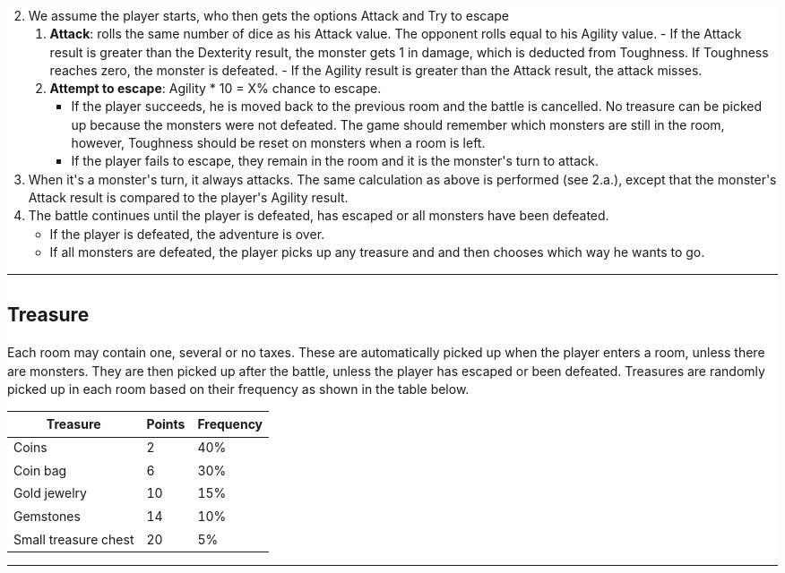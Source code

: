2. We assume the player starts, who then gets the options Attack and Try to escape
   1. **Attack**: rolls the same number of dice as his Attack value. The opponent rolls
      equal to his Agility value. - If the Attack result is greater than the Dexterity result, the monster gets 1 in
      damage, which is deducted from Toughness. If Toughness reaches zero, the monster is defeated. - If the Agility result is greater than the Attack result, the attack misses.
   2. **Attempt to escape**: Agility \* 10 = X% chance to escape.
      - If the player succeeds, he is moved back to the previous room and
        the battle is cancelled. No treasure can be picked up because the monsters were not defeated. The game should remember which monsters are still in the room, however, Toughness should be reset on monsters when a room is left.
      - If the player fails to escape, they remain in the room and it is the monster's turn to attack.
3. When it's a monster's turn, it always attacks. The same calculation as above is performed (see 2.a.), except that the monster's Attack result is compared to the player's Agility result.
4. The battle continues until the player is defeated, has escaped or all monsters have been defeated.
   - If the player is defeated, the adventure is over.
   - If all monsters are defeated, the player picks up any treasure and and then chooses which way he wants to go.

---

## Treasure

Each room may contain one, several or no taxes. These are automatically picked up when the player enters a room, unless there are monsters. They are then picked up after the battle, unless the player has escaped or been defeated. Treasures are randomly picked up in each room based on their frequency as shown in the table below.

| Treasure             | Points | Frequency |
| -------------------- | ------ | --------- |
| Coins                | 2      | 40%       |
| Coin bag             | 6      | 30%       |
| Gold jewelry         | 10     | 15%       |
| Gemstones            | 14     | 10%       |
| Small treasure chest | 20     | 5%        |

---
